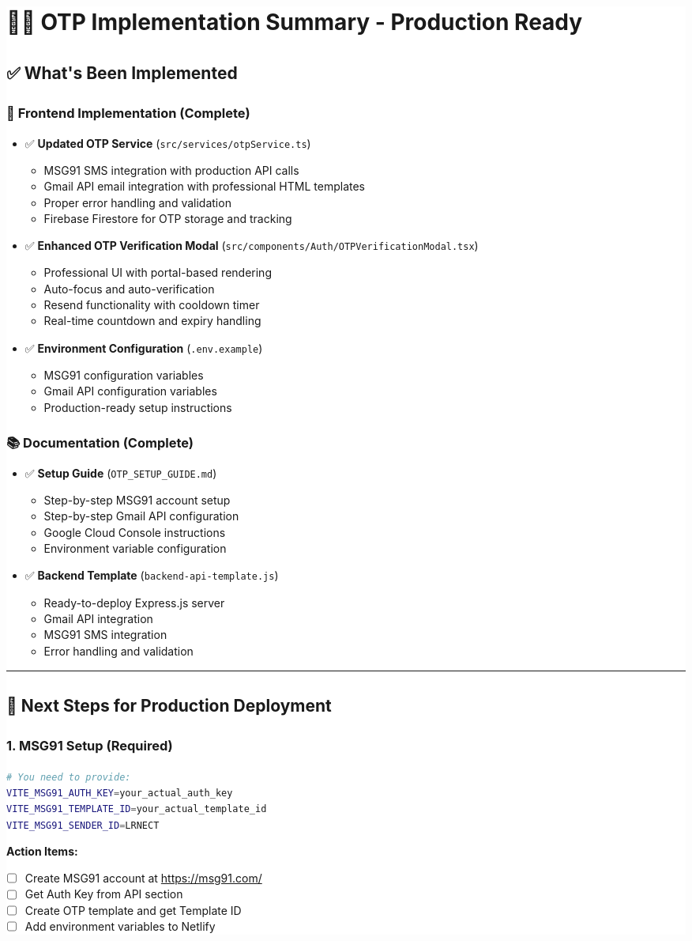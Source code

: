 # 📱📧 OTP Implementation Summary - Production Ready

## ✅ **What's Been Implemented**

### 🔧 **Frontend Implementation (Complete)**
- ✅ **Updated OTP Service** (`src/services/otpService.ts`)
  - MSG91 SMS integration with production API calls
  - Gmail API email integration with professional HTML templates
  - Proper error handling and validation
  - Firebase Firestore for OTP storage and tracking

- ✅ **Enhanced OTP Verification Modal** (`src/components/Auth/OTPVerificationModal.tsx`)
  - Professional UI with portal-based rendering
  - Auto-focus and auto-verification
  - Resend functionality with cooldown timer
  - Real-time countdown and expiry handling

- ✅ **Environment Configuration** (`.env.example`)
  - MSG91 configuration variables
  - Gmail API configuration variables
  - Production-ready setup instructions

### 📚 **Documentation (Complete)**
- ✅ **Setup Guide** (`OTP_SETUP_GUIDE.md`)
  - Step-by-step MSG91 account setup
  - Step-by-step Gmail API configuration
  - Google Cloud Console instructions
  - Environment variable configuration

- ✅ **Backend Template** (`backend-api-template.js`)
  - Ready-to-deploy Express.js server
  - Gmail API integration
  - MSG91 SMS integration
  - Error handling and validation

---

## 🚀 **Next Steps for Production Deployment**

### 1. **MSG91 Setup** (Required)
```bash
# You need to provide:
VITE_MSG91_AUTH_KEY=your_actual_auth_key
VITE_MSG91_TEMPLATE_ID=your_actual_template_id
VITE_MSG91_SENDER_ID=LRNECT
```

**Action Items:**
- [ ] Create MSG91 account at https://msg91.com/
- [ ] Get Auth Key from API section
- [ ] Create OTP template and get Template ID
- [ ] Add environment variables to Netlify
